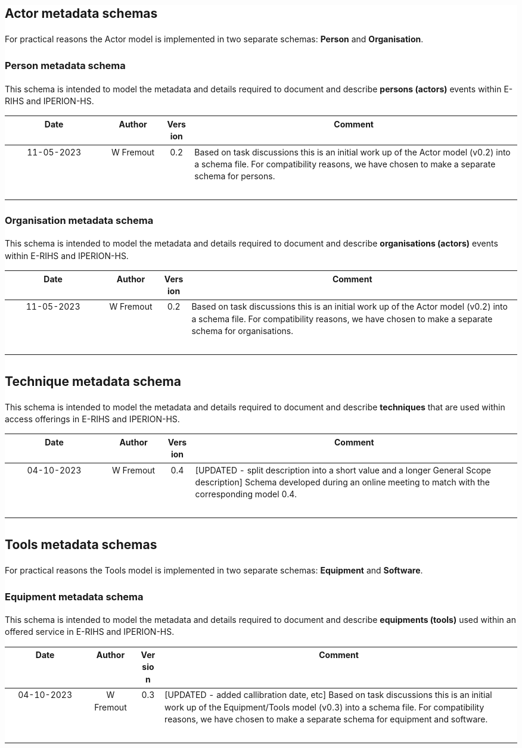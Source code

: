 
## Actor metadata schemas

For practical reasons the Actor model is implemented in two separate schemas: **Person** and **Organisation**.

### Person metadata schema

This schema is intended to model the metadata and details required to document and describe **persons (actors)** events within E-RIHS and IPERION-HS. 

| Date  | Author | Version | Comment |
| :-----------: | :-----------: | :-----------: | ----------- |
| 11-05-2023 | W Fremout | 0.2 | Based on task discussions this is an initial work up of the Actor model (v0.2) into a schema file. For compatibility reasons, we have chosen to make a separate schema for persons. |
| <img width=325 /> |<img width=175 /> | <img width=60 /> | <img width=500 /> |

### Organisation metadata schema

This schema is intended to model the metadata and details required to document and describe **organisations (actors)** events within E-RIHS and IPERION-HS. 

| Date  | Author | Version | Comment |
| :-----------: | :-----------: | :-----------: | ----------- |
| 11-05-2023 | W Fremout | 0.2 | Based on task discussions this is an initial work up of the Actor model (v0.2) into a schema file. For compatibility reasons, we have chosen to make a separate schema for organisations. |
| <img width=325 /> |<img width=175 /> | <img width=60 /> | <img width=500 /> |


## Technique metadata schema

This schema is intended to model the metadata and details required to document and describe **techniques** that are used within access offerings in E-RIHS and IPERION-HS. 

| Date  | Author | Version | Comment |
| :-----------: | :-----------: | :-----------: | ----------- |
| 04-10-2023 | W Fremout | 0.4 | [UPDATED - split description into a short value and a longer General Scope description] Schema developed during an online meeting to match with the corresponding model 0.4.|
| <img width=325 /> |<img width=175 /> | <img width=60 /> | <img width=500 /> |


## Tools metadata schemas

For practical reasons the Tools model is implemented in two separate schemas: **Equipment** and **Software**.

### Equipment metadata schema

This schema is intended to model the metadata and details required to document and describe **equipments (tools)** used within an offered service in E-RIHS and IPERION-HS. 

| Date  | Author | Version | Comment |
| :-----------: | :-----------: | :-----------: | ----------- |
| 04-10-2023 | W Fremout | 0.3 | [UPDATED - added callibration date, etc] Based on task discussions this is an initial work up of the Equipment/Tools model (v0.3) into a schema file. For compatibility reasons, we have chosen to make a separate schema for equipment and software. |
| <img width=325 /> |<img width=175 /> | <img width=60 /> | <img width=500 /> |
